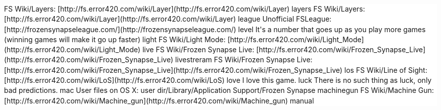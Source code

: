 <td>FS Wiki/Layers: [http://fs.error420.com/wiki/Layer](http://fs.error420.com/wiki/Layer)
</td></tr>
<tr>
<td>layers
</td>
<td>FS Wiki/Layers: [http://fs.error420.com/wiki/Layer](http://fs.error420.com/wiki/Layer)
</td></tr>
<tr>
<td>league
</td>
<td>Unofficial FSLeague: [http://frozensynapseleague.com/](http://frozensynapseleague.com/)
</td></tr>
<tr>
<td>level
</td>
<td>It's a number that goes up as you play more games (winning games will make it go up faster)
</td></tr>
<tr>
<td>light
</td>
<td>FS Wiki/Light Mode: [http://fs.error420.com/wiki/Light_Mode](http://fs.error420.com/wiki/Light_Mode)
</td></tr>
<tr>
<td>live
</td>
<td>FS Wiki/Frozen Synapse Live: [http://fs.error420.com/wiki/Frozen_Synapse_Live](http://fs.error420.com/wiki/Frozen_Synapse_Live)
</td></tr>
<tr>
<td>livestreram
</td>
<td>FS Wiki/Frozen Synapse Live: [http://fs.error420.com/wiki/Frozen_Synapse_Live](http://fs.error420.com/wiki/Frozen_Synapse_Live)
</td></tr>
<tr>
<td>los
</td>
<td>FS Wiki/Line of Sight: [http://fs.error420.com/wiki/LoS](http://fs.error420.com/wiki/LoS)
</td></tr>
<tr>
<td>love
</td>
<td>I love this game.
</td></tr>
<tr>
<td>luck
</td>
<td>There is no such thing as luck, only bad predictions.
</td></tr>
<tr>
<td>mac
</td>
<td>User files on OS X: user dir/Library/Application Support/Frozen Synapse
</td></tr>
<tr>
<td>machinegun
</td>
<td>FS Wiki/Machine Gun: [http://fs.error420.com/wiki/Machine_gun](http://fs.error420.com/wiki/Machine_gun)
</td></tr>
<tr>
<td>manual
</td>